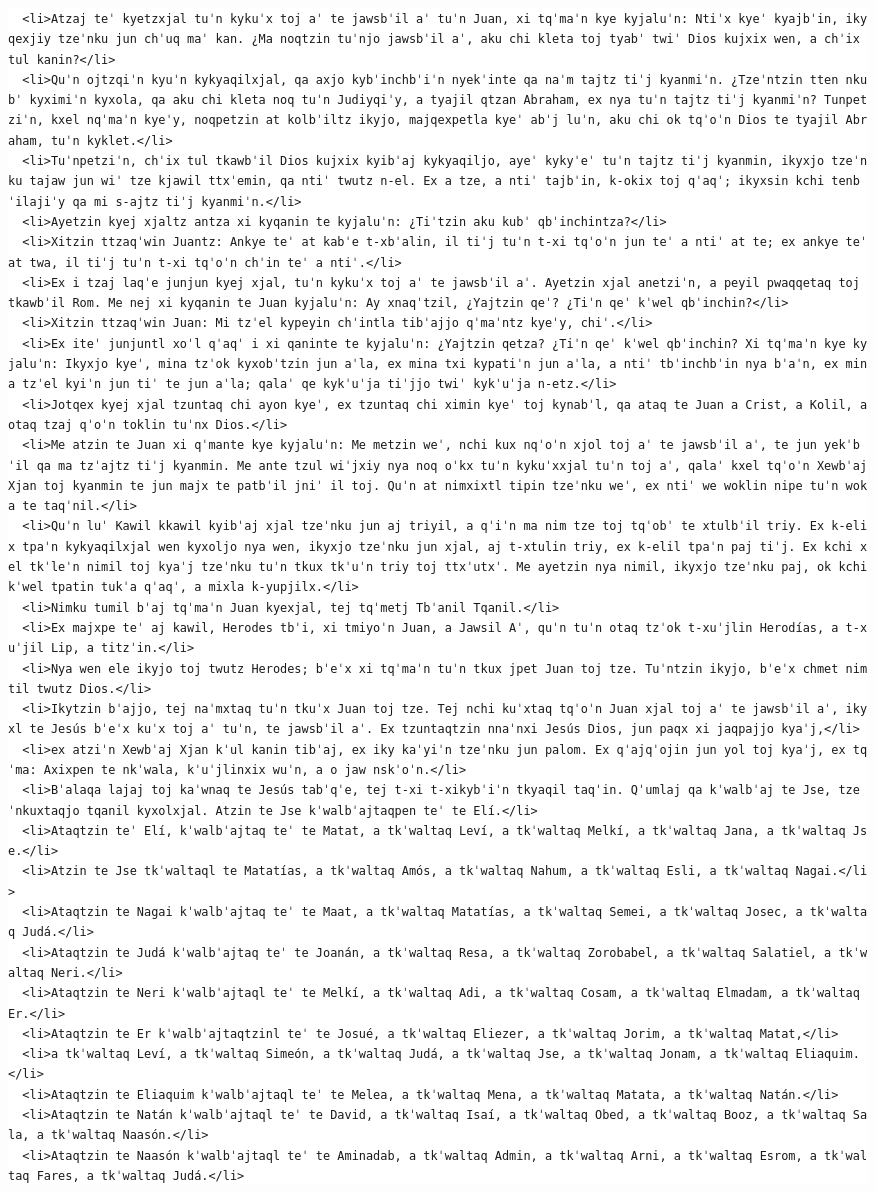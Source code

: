       <li>Atzaj teˈ kyetzxjal tuˈn kykuˈx toj aˈ te jawsbˈil aˈ tuˈn Juan, xi tqˈmaˈn kye kyjaluˈn: Ntiˈx kyeˈ kyajbˈin, ikyqexjiy tzeˈnku jun chˈuq maˈ kan. ¿Ma noqtzin tuˈnjo jawsbˈil aˈ, aku chi kleta toj tyabˈ twiˈ Dios kujxix wen, a chˈix tul kanin?</li>
      <li>Quˈn ojtzqiˈn kyuˈn kykyaqilxjal, qa axjo kybˈinchbˈiˈn nyekˈinte qa naˈm tajtz tiˈj kyanmiˈn. ¿Tzeˈntzin tten nkubˈ kyximiˈn kyxola, qa aku chi kleta noq tuˈn Judiyqiˈy, a tyajil qtzan Abraham, ex nya tuˈn tajtz tiˈj kyanmiˈn? Tunpetziˈn, kxel nqˈmaˈn kyeˈy, noqpetzin at kolbˈiltz ikyjo, majqexpetla kyeˈ abˈj luˈn, aku chi ok tqˈoˈn Dios te tyajil Abraham, tuˈn kyklet.</li>
      <li>Tuˈnpetziˈn, chˈix tul tkawbˈil Dios kujxix kyibˈaj kykyaqiljo, ayeˈ kykyˈeˈ tuˈn tajtz tiˈj kyanmin, ikyxjo tzeˈnku tajaw jun wiˈ tze kjawil ttxˈemin, qa ntiˈ twutz n‑el. Ex a tze, a ntiˈ tajbˈin, k‑okix toj qˈaqˈ; ikyxsin kchi tenbˈilajiˈy qa mi s‑ajtz tiˈj kyanmiˈn.</li>
      <li>Ayetzin kyej xjaltz antza xi kyqanin te kyjaluˈn: ¿Tiˈtzin aku kubˈ qbˈinchintza?</li>
      <li>Xitzin ttzaqˈwin Juantz: Ankye teˈ at kabˈe t‑xbˈalin, il tiˈj tuˈn t‑xi tqˈoˈn jun teˈ a ntiˈ at te; ex ankye teˈ at twa, il tiˈj tuˈn t‑xi tqˈoˈn chˈin teˈ a ntiˈ.</li>
      <li>Ex i tzaj laqˈe junjun kyej xjal, tuˈn kykuˈx toj aˈ te jawsbˈil aˈ. Ayetzin xjal anetziˈn, a peyil pwaqqetaq toj tkawbˈil Rom. Me nej xi kyqanin te Juan kyjaluˈn: Ay xnaqˈtzil, ¿Yajtzin qeˈ? ¿Tiˈn qeˈ kˈwel qbˈinchin?</li>
      <li>Xitzin ttzaqˈwin Juan: Mi tzˈel kypeyin chˈintla tibˈajjo qˈmaˈntz kyeˈy, chiˈ.</li>
      <li>Ex iteˈ junjuntl xoˈl qˈaqˈ i xi qaninte te kyjaluˈn: ¿Yajtzin qetza? ¿Tiˈn qeˈ kˈwel qbˈinchin? Xi tqˈmaˈn kye kyjaluˈn: Ikyxjo kyeˈ, mina tzˈok kyxobˈtzin jun aˈla, ex mina txi kypatiˈn jun aˈla, a ntiˈ tbˈinchbˈin nya bˈaˈn, ex mina tzˈel kyiˈn jun tiˈ te jun aˈla; qalaˈ qe kykˈuˈja tiˈjjo twiˈ kykˈuˈja n‑etz.</li>
      <li>Jotqex kyej xjal tzuntaq chi ayon kyeˈ, ex tzuntaq chi ximin kyeˈ toj kynabˈl, qa ataq te Juan a Crist, a Kolil, a otaq tzaj qˈoˈn toklin tuˈnx Dios.</li>
      <li>Me atzin te Juan xi qˈmante kye kyjaluˈn: Me metzin weˈ, nchi kux nqˈoˈn xjol toj aˈ te jawsbˈil aˈ, te jun yekˈbˈil qa ma tzˈajtz tiˈj kyanmin. Me ante tzul wiˈjxiy nya noq oˈkx tuˈn kykuˈxxjal tuˈn toj aˈ, qalaˈ kxel tqˈoˈn Xewbˈaj Xjan toj kyanmin te jun majx te patbˈil jniˈ il toj. Quˈn at nimxixtl tipin tzeˈnku weˈ, ex ntiˈ we woklin nipe tuˈn woka te taqˈnil.</li>
      <li>Quˈn luˈ Kawil kkawil kyibˈaj xjal tzeˈnku jun aj triyil, a qˈiˈn ma nim tze toj tqˈobˈ te xtulbˈil triy. Ex k‑elix tpaˈn kykyaqilxjal wen kyxoljo nya wen, ikyxjo tzeˈnku jun xjal, aj t‑xtulin triy, ex k‑elil tpaˈn paj tiˈj. Ex kchi xel tkˈleˈn nimil toj kyaˈj tzeˈnku tuˈn tkux tkˈuˈn triy toj ttxˈutxˈ. Me ayetzin nya nimil, ikyxjo tzeˈnku paj, ok kchi kˈwel tpatin tukˈa qˈaqˈ, a mixla k‑yupjilx.</li>
      <li>Nimku tumil bˈaj tqˈmaˈn Juan kyexjal, tej tqˈmetj Tbˈanil Tqanil.</li>
      <li>Ex majxpe teˈ aj kawil, Herodes tbˈi, xi tmiyoˈn Juan, a Jawsil Aˈ, quˈn tuˈn otaq tzˈok t‑xuˈjlin Herodías, a t‑xuˈjil Lip, a titzˈin.</li>
      <li>Nya wen ele ikyjo toj twutz Herodes; bˈeˈx xi tqˈmaˈn tuˈn tkux jpet Juan toj tze. Tuˈntzin ikyjo, bˈeˈx chmet nim til twutz Dios.</li>
      <li>Ikytzin bˈajjo, tej naˈmxtaq tuˈn tkuˈx Juan toj tze. Tej nchi kuˈxtaq tqˈoˈn Juan xjal toj aˈ te jawsbˈil aˈ, ikyxl te Jesús bˈeˈx kuˈx toj aˈ tuˈn, te jawsbˈil aˈ. Ex tzuntaqtzin nnaˈnxi Jesús Dios, jun paqx xi jaqpajjo kyaˈj,</li>
      <li>ex atziˈn Xewbˈaj Xjan kˈul kanin tibˈaj, ex iky kaˈyiˈn tzeˈnku jun palom. Ex qˈajqˈojin jun yol toj kyaˈj, ex tqˈma: Axixpen te nkˈwala, kˈuˈjlinxix wuˈn, a o jaw nskˈoˈn.</li>
      <li>Bˈalaqa lajaj toj kaˈwnaq te Jesús tabˈqˈe, tej t‑xi t‑xikybˈiˈn tkyaqil taqˈin. Qˈumlaj qa kˈwalbˈaj te Jse, tzeˈnkuxtaqjo tqanil kyxolxjal. Atzin te Jse kˈwalbˈajtaqpen teˈ te Elí.</li>
      <li>Ataqtzin teˈ Elí, kˈwalbˈajtaq teˈ te Matat, a tkˈwaltaq Leví, a tkˈwaltaq Melkí, a tkˈwaltaq Jana, a tkˈwaltaq Jse.</li>
      <li>Atzin te Jse tkˈwaltaql te Matatías, a tkˈwaltaq Amós, a tkˈwaltaq Nahum, a tkˈwaltaq Esli, a tkˈwaltaq Nagai.</li>
      <li>Ataqtzin te Nagai kˈwalbˈajtaq teˈ te Maat, a tkˈwaltaq Matatías, a tkˈwaltaq Semei, a tkˈwaltaq Josec, a tkˈwaltaq Judá.</li>
      <li>Ataqtzin te Judá kˈwalbˈajtaq teˈ te Joanán, a tkˈwaltaq Resa, a tkˈwaltaq Zorobabel, a tkˈwaltaq Salatiel, a tkˈwaltaq Neri.</li>
      <li>Ataqtzin te Neri kˈwalbˈajtaql teˈ te Melkí, a tkˈwaltaq Adi, a tkˈwaltaq Cosam, a tkˈwaltaq Elmadam, a tkˈwaltaq Er.</li>
      <li>Ataqtzin te Er kˈwalbˈajtaqtzinl teˈ te Josué, a tkˈwaltaq Eliezer, a tkˈwaltaq Jorim, a tkˈwaltaq Matat,</li>
      <li>a tkˈwaltaq Leví, a tkˈwaltaq Simeón, a tkˈwaltaq Judá, a tkˈwaltaq Jse, a tkˈwaltaq Jonam, a tkˈwaltaq Eliaquim.</li>
      <li>Ataqtzin te Eliaquim kˈwalbˈajtaql teˈ te Melea, a tkˈwaltaq Mena, a tkˈwaltaq Matata, a tkˈwaltaq Natán.</li>
      <li>Ataqtzin te Natán kˈwalbˈajtaql teˈ te David, a tkˈwaltaq Isaí, a tkˈwaltaq Obed, a tkˈwaltaq Booz, a tkˈwaltaq Sala, a tkˈwaltaq Naasón.</li>
      <li>Ataqtzin te Naasón kˈwalbˈajtaql teˈ te Aminadab, a tkˈwaltaq Admin, a tkˈwaltaq Arni, a tkˈwaltaq Esrom, a tkˈwaltaq Fares, a tkˈwaltaq Judá.</li>